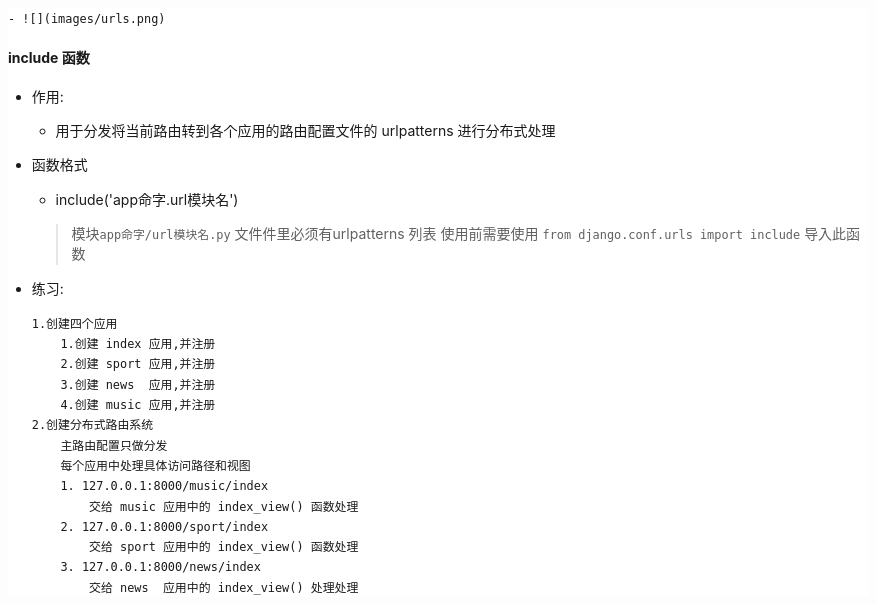     - ![](images/urls.png)
#### include 函数
- 作用:
    - 用于分发将当前路由转到各个应用的路由配置文件的 urlpatterns 进行分布式处理
- 函数格式
    - include('app命字.url模块名')
    > 模块`app命字/url模块名.py` 文件件里必须有urlpatterns 列表
    > 使用前需要使用 `from django.conf.urls import include` 导入此函数

- 练习:
    ```
    1.创建四个应用
        1.创建 index 应用,并注册
        2.创建 sport 应用,并注册
        3.创建 news  应用,并注册
        4.创建 music 应用,并注册
    2.创建分布式路由系统
        主路由配置只做分发
        每个应用中处理具体访问路径和视图
        1. 127.0.0.1:8000/music/index
            交给 music 应用中的 index_view() 函数处理
        2. 127.0.0.1:8000/sport/index
            交给 sport 应用中的 index_view() 函数处理
        3. 127.0.0.1:8000/news/index
            交给 news  应用中的 index_view() 处理处理
    ```

